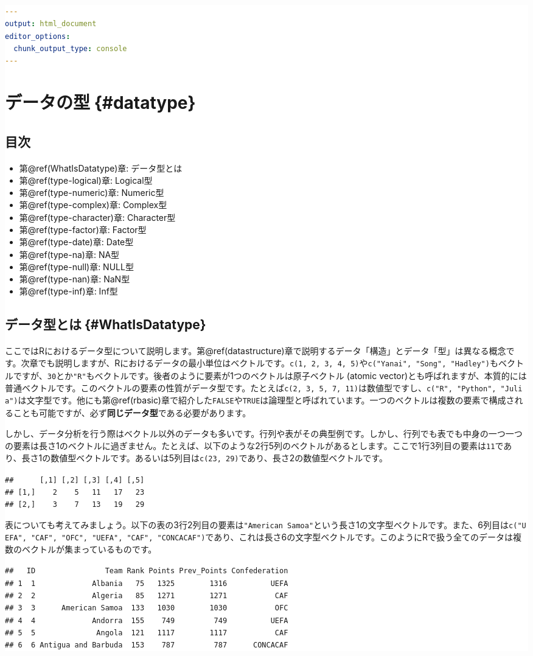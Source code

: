 ```yaml
---
output: html_document
editor_options: 
  chunk_output_type: console
---
```

# データの型 {#datatype}



<h2>目次</h2>

* 第\@ref(WhatIsDatatype)章: データ型とは
* 第\@ref(type-logical)章: Logical型
* 第\@ref(type-numeric)章: Numeric型
* 第\@ref(type-complex)章: Complex型
* 第\@ref(type-character)章: Character型
* 第\@ref(type-factor)章: Factor型
* 第\@ref(type-date)章: Date型
* 第\@ref(type-na)章: NA型
* 第\@ref(type-null)章: NULL型
* 第\@ref(type-nan)章: NaN型
* 第\@ref(type-inf)章: Inf型

## データ型とは {#WhatIsDatatype}

ここではRにおけるデータ型について説明します。第\@ref(datastructure)章で説明するデータ「構造」とデータ「型」は異なる概念です。次章でも説明しますが、Rにおけるデータの最小単位はベクトルです。`c(1, 2, 3, 4, 5)`や`c("Yanai", "Song", "Hadley")`もベクトルですが、`30`とか`"R"`もベクトルです。後者のように要素が1つのベクトルは原子ベクトル (atomic vector)とも呼ばれますが、本質的には普通ベクトルです。このベクトルの要素の性質がデータ型です。たとえば`c(2, 3, 5, 7, 11)`は数値型ですし、`c("R", "Python", "Julia")`は文字型です。他にも第\@ref(rbasic)章で紹介した`FALSE`や`TRUE`は論理型と呼ばれています。一つのベクトルは複数の要素で構成されることも可能ですが、必ず**同じデータ型**である必要があります。

しかし、データ分析を行う際はベクトル以外のデータも多いです。行列や表がその典型例です。しかし、行列でも表でも中身の一つ一つの要素は長さ1のベクトルに過ぎません。たとえば、以下のような2行5列のベクトルがあるとします。ここで1行3列目の要素は`11`であり、長さ1の数値型ベクトルです。あるいは5列目は`c(23, 29)`であり、長さ2の数値型ベクトルです。


```
##      [,1] [,2] [,3] [,4] [,5]
## [1,]    2    5   11   17   23
## [2,]    3    7   13   19   29
```

表についても考えてみましょう。以下の表の3行2列目の要素は`"American Samoa"`という長さ1の文字型ベクトルです。また、6列目は`c("UEFA", "CAF", "OFC", "UEFA", "CAF", "CONCACAF")`であり、これは長さ6の文字型ベクトルです。このようにRで扱う全てのデータは複数のベクトルが集まっているものです。


```
##   ID                Team Rank Points Prev_Points Confederation
## 1  1             Albania   75   1325        1316          UEFA
## 2  2             Algeria   85   1271        1271           CAF
## 3  3      American Samoa  133   1030        1030           OFC
## 4  4             Andorra  155    749         749          UEFA
## 5  5              Angola  121   1117        1117           CAF
## 6  6 Antigua and Barbuda  153    787         787      CONCACAF
```


[^PrefSort]: アメリカの州ならアルファベット順ですね。
[^orderedfactor]: むろん、「北から南へ」という規則もあるので、順序付きfactor型にしても問題ありません。ただし、今回はあくまでも表示順番を設定したいだけですので、`ordered = TRUE`は省略しました。
[^datetime]: 他にも時間まで表すDateTime型があります。
[^sleep]: 実際は2017年6月17日から11月15日まで記録しましたが、ここでは1週間分のみお見せします。
[^dateorigin]: 主に使う`origin`は1970年1月1日です。
[^posix]: POSIXct型は基準日 (1970年1月1日 00時00分00秒 = UNIX時間)からの符号付き経過秒数であり、POSIXlt型は日付、時間などがそれぞれ数字として格納されています。可読性の観点からはPOSIXlt型が優れていますが、データ処理の観点から見るとPOSIXct型の方が優れていると言われます。
